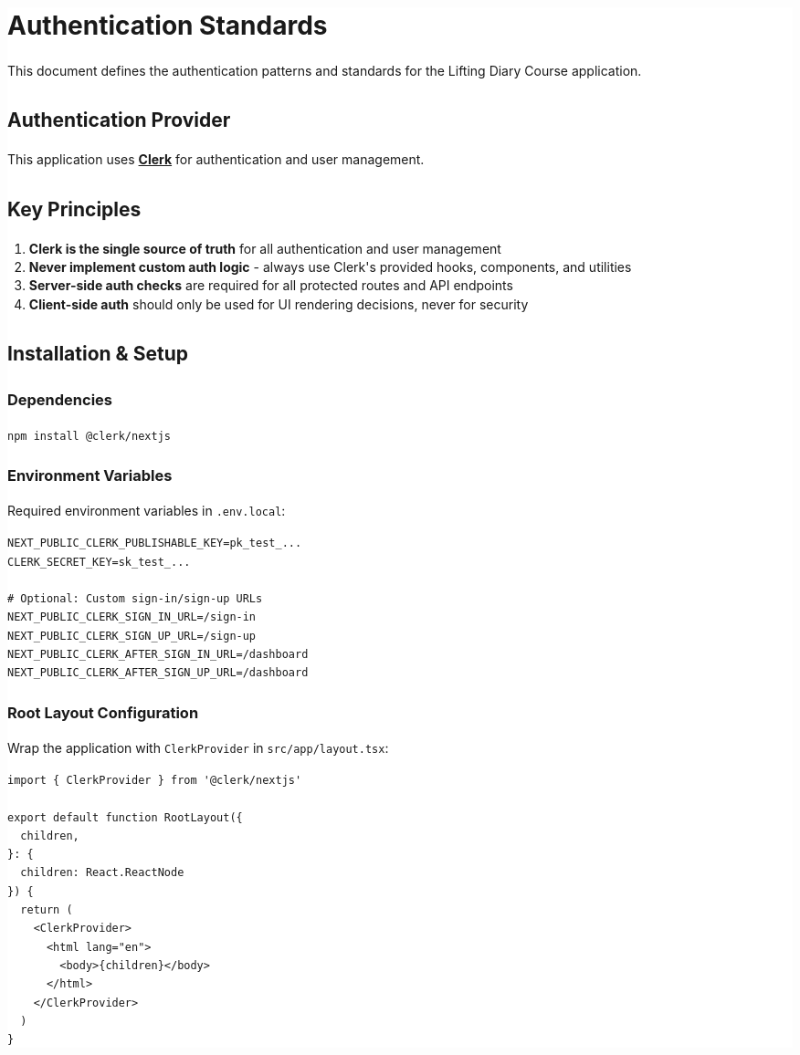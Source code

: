 # Authentication Standards

This document defines the authentication patterns and standards for the Lifting Diary Course application.

## Authentication Provider

This application uses **[Clerk](https://clerk.com)** for authentication and user management.

## Key Principles

1. **Clerk is the single source of truth** for all authentication and user management
2. **Never implement custom auth logic** - always use Clerk's provided hooks, components, and utilities
3. **Server-side auth checks** are required for all protected routes and API endpoints
4. **Client-side auth** should only be used for UI rendering decisions, never for security

## Installation & Setup

### Dependencies
```bash
npm install @clerk/nextjs
```

### Environment Variables
Required environment variables in `.env.local`:
```env
NEXT_PUBLIC_CLERK_PUBLISHABLE_KEY=pk_test_...
CLERK_SECRET_KEY=sk_test_...

# Optional: Custom sign-in/sign-up URLs
NEXT_PUBLIC_CLERK_SIGN_IN_URL=/sign-in
NEXT_PUBLIC_CLERK_SIGN_UP_URL=/sign-up
NEXT_PUBLIC_CLERK_AFTER_SIGN_IN_URL=/dashboard
NEXT_PUBLIC_CLERK_AFTER_SIGN_UP_URL=/dashboard
```

### Root Layout Configuration
Wrap the application with `ClerkProvider` in `src/app/layout.tsx`:

```tsx
import { ClerkProvider } from '@clerk/nextjs'

export default function RootLayout({
  children,
}: {
  children: React.ReactNode
}) {
  return (
    <ClerkProvider>
      <html lang="en">
        <body>{children}</body>
      </html>
    </ClerkProvider>
  )
}
```
